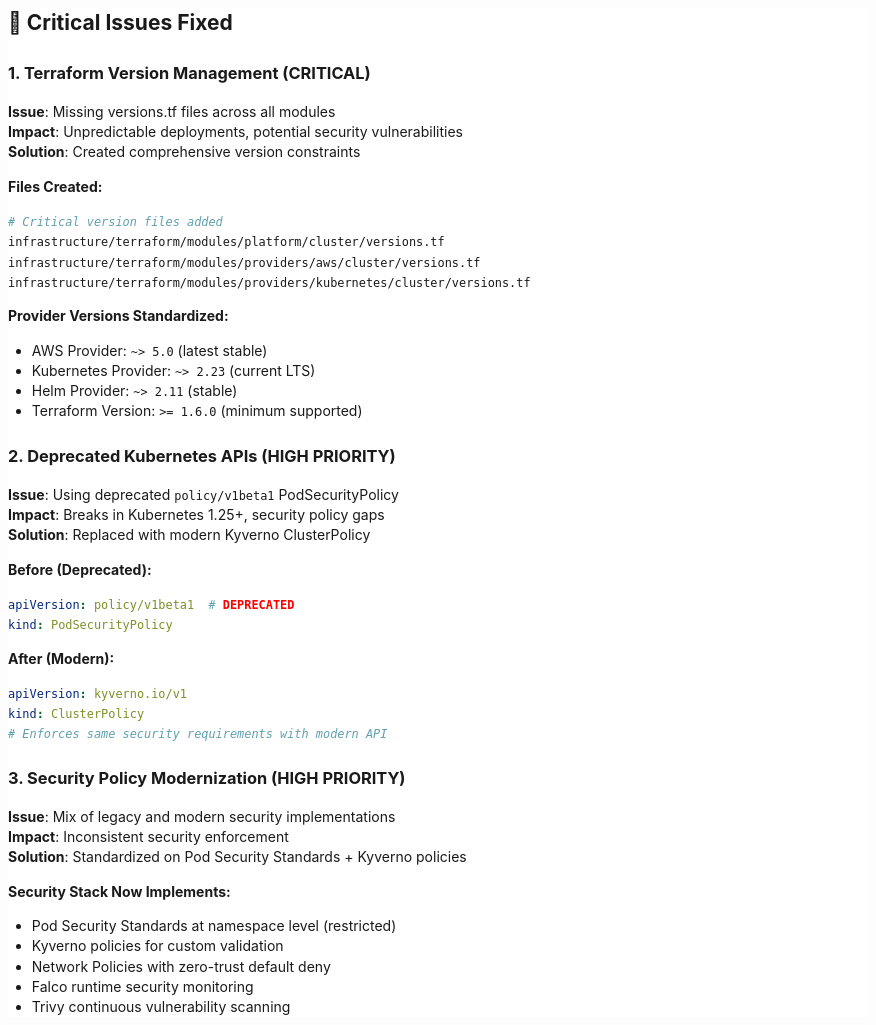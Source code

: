 ## 🔧 Critical Issues Fixed

### 1. Terraform Version Management (CRITICAL)

**Issue**: Missing versions.tf files across all modules  
**Impact**: Unpredictable deployments, potential security vulnerabilities  
**Solution**: Created comprehensive version constraints

**Files Created:**

```bash
# Critical version files added
infrastructure/terraform/modules/platform/cluster/versions.tf
infrastructure/terraform/modules/providers/aws/cluster/versions.tf  
infrastructure/terraform/modules/providers/kubernetes/cluster/versions.tf
```

**Provider Versions Standardized:**

- AWS Provider: `~> 5.0` (latest stable)
- Kubernetes Provider: `~> 2.23` (current LTS)
- Helm Provider: `~> 2.11` (stable)
- Terraform Version: `>= 1.6.0` (minimum supported)

### 2. Deprecated Kubernetes APIs (HIGH PRIORITY)

**Issue**: Using deprecated `policy/v1beta1` PodSecurityPolicy  
**Impact**: Breaks in Kubernetes 1.25+, security policy gaps  
**Solution**: Replaced with modern Kyverno ClusterPolicy

**Before (Deprecated):**

```yaml
apiVersion: policy/v1beta1  # DEPRECATED
kind: PodSecurityPolicy
```

**After (Modern):**

```yaml
apiVersion: kyverno.io/v1
kind: ClusterPolicy
# Enforces same security requirements with modern API
```

### 3. Security Policy Modernization (HIGH PRIORITY)

**Issue**: Mix of legacy and modern security implementations  
**Impact**: Inconsistent security enforcement  
**Solution**: Standardized on Pod Security Standards + Kyverno policies

**Security Stack Now Implements:**

- Pod Security Standards at namespace level (restricted)
- Kyverno policies for custom validation
- Network Policies with zero-trust default deny
- Falco runtime security monitoring
- Trivy continuous vulnerability scanning
